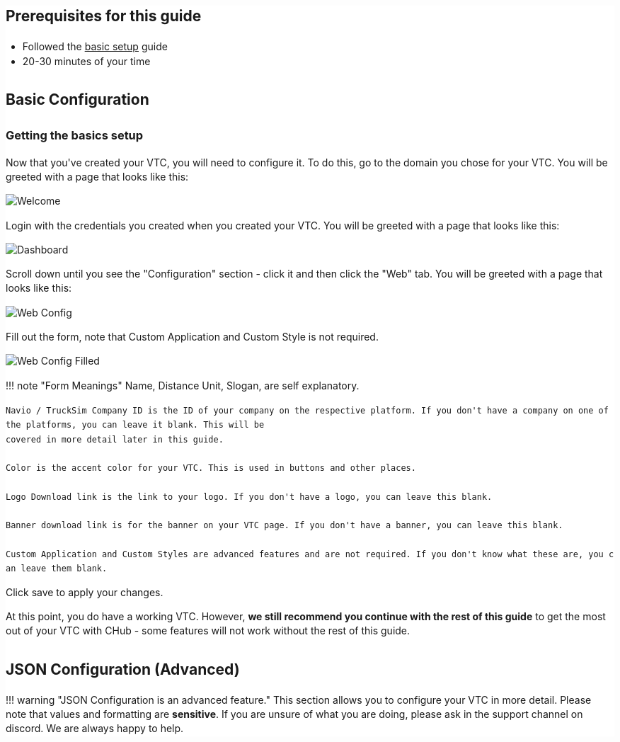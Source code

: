 ## Prerequisites for this guide
- Followed the [basic setup](/docs/v2/basics) guide
- 20-30 minutes of your time

## Basic Configuration
### Getting the basics setup
Now that you've created your VTC, you will need to configure it. To do this, go to the domain you chose for your VTC. You will be greeted with a page that looks like this:

![Welcome](https://img.sticks.ovh/APfBVTc8M)

Login with the credentials you created when you created your VTC. You will be greeted with a page that looks like this:

![Dashboard](https://img.sticks.ovh/wfC2CRN_Q)

Scroll down until you see the "Configuration" section - click it and then click the "Web" tab. You will be greeted with a page that looks like this:

![Web Config](https://img.sticks.ovh/NXpCTOMsN)

Fill out the form, note that Custom Application and Custom Style is not required. 

![Web Config Filled](https://img.sticks.ovh/NXpCTOMsN)

!!! note "Form Meanings"
    Name, Distance Unit, Slogan, are self explanatory.
    
    Navio / TruckSim Company ID is the ID of your company on the respective platform. If you don't have a company on one of the platforms, you can leave it blank. This will be 
    covered in more detail later in this guide.
    
    Color is the accent color for your VTC. This is used in buttons and other places. 
    
    Logo Download link is the link to your logo. If you don't have a logo, you can leave this blank.
    
    Banner download link is for the banner on your VTC page. If you don't have a banner, you can leave this blank.
    
    Custom Application and Custom Styles are advanced features and are not required. If you don't know what these are, you can leave them blank.

Click save to apply your changes.

At this point, you do have a working VTC. However, **we still recommend you continue with the rest of this guide** to get the most out of your VTC with CHub - some features will not work without the rest of this guide.

## JSON Configuration (Advanced)

!!! warning "JSON Configuration is an advanced feature."
    This section allows you to configure your VTC in more detail. Please note that values and formatting are **sensitive**. If you are unsure of what you are doing, please ask in the support channel on discord. We are always happy to help.
